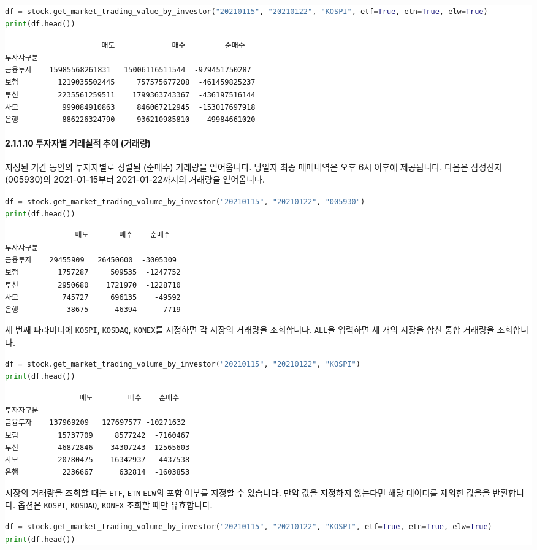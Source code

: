 ```python
df = stock.get_market_trading_value_by_investor("20210115", "20210122", "KOSPI", etf=True, etn=True, elw=True)
print(df.head())
```

```text
                      매도             매수         순매수
투자자구분
금융투자    15985568261831   15006116511544  -979451750287
보험         1219035502445     757575677208  -461459825237
투신         2235561259511    1799363743367  -436197516144
사모          999084910863     846067212945  -153017697918
은행          886226324790     936210985810    49984661020
```

#### 2.1.1.10 투자자별 거래실적 추이 (거래량)
지정된 기간 동안의 투자자별로 정렬된 (순매수) 거래량을 얻어옵니다. 당일자 최종 매매내역은 오후 6시 이후에 제공됩니다. 다음은 삼성전자 (005930)의 2021-01-15부터 2021-01-22까지의 거래량을 얻어옵니다.

```python
df = stock.get_market_trading_volume_by_investor("20210115", "20210122", "005930")
print(df.head())
```

```text
                매도       매수    순매수
투자자구분
금융투자    29455909   26450600  -3005309
보험         1757287     509535  -1247752
투신         2950680    1721970  -1228710
사모          745727     696135    -49592
은행           38675      46394      7719
```

세 번째 파라미터에 `KOSPI`, `KOSDAQ`, `KONEX`를 지정하면 각 시장의 거래량을 조회합니다. `ALL`을 입력하면 세 개의 시장을 합친 통합 거래량을 조회합니다.

```python
df = stock.get_market_trading_volume_by_investor("20210115", "20210122", "KOSPI")
print(df.head())
```

```text
                 매도        매수    순매수
투자자구분
금융투자    137969209   127697577 -10271632
보험         15737709     8577242  -7160467
투신         46872846    34307243 -12565603
사모         20780475    16342937  -4437538
은행          2236667      632814  -1603853
```

시장의 거래량을 조회할 때는 `ETF`, `ETN` `ELW`의 포함 여부를 지정할 수 있습니다. 만약 값을 지정하지 않는다면 해당 데이터를 제외한 값을을 반환합니다. 옵션은 `KOSPI`, `KOSDAQ`, `KONEX` 조회할 때만 유효합니다.

```python
df = stock.get_market_trading_volume_by_investor("20210115", "20210122", "KOSPI", etf=True, etn=True, elw=True)
print(df.head())
```
